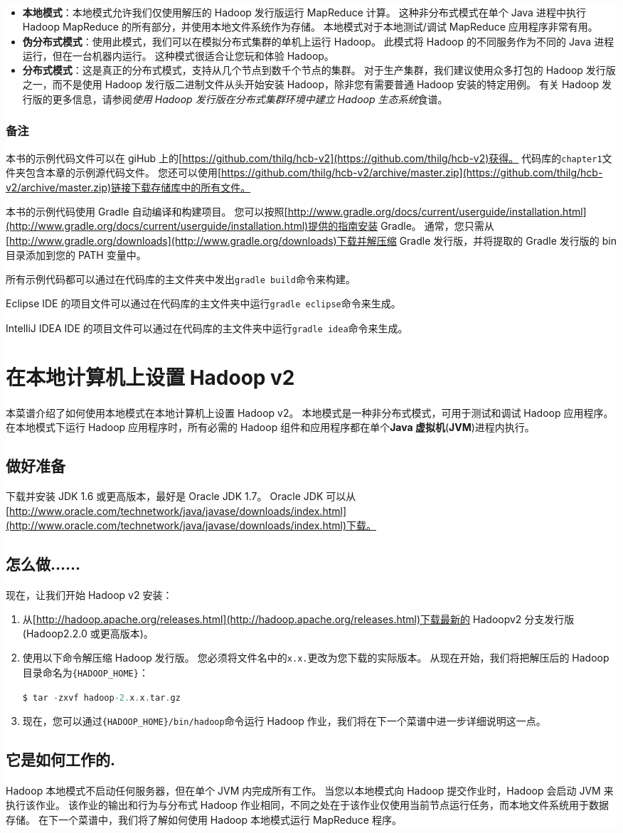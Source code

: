 *   **本地模式**：本地模式允许我们仅使用解压的 Hadoop 发行版运行 MapReduce 计算。 这种非分布式模式在单个 Java 进程中执行 Hadoop MapReduce 的所有部分，并使用本地文件系统作为存储。 本地模式对于本地测试/调试 MapReduce 应用程序非常有用。
*   **伪分布式模式**：使用此模式，我们可以在模拟分布式集群的单机上运行 Hadoop。 此模式将 Hadoop 的不同服务作为不同的 Java 进程运行，但在一台机器内运行。 这种模式很适合让您玩和体验 Hadoop。
*   **分布式模式**：这是真正的分布式模式，支持从几个节点到数千个节点的集群。 对于生产集群，我们建议使用众多打包的 Hadoop 发行版之一，而不是使用 Hadoop 发行版二进制文件从头开始安装 Hadoop，除非您有需要普通 Hadoop 安装的特定用例。 有关 Hadoop 发行版的更多信息，请参阅*使用 Hadoop 发行版在分布式集群环境中建立 Hadoop 生态系统*食谱。

### 备注

本书的示例代码文件可以在 giHub 上的[https://github.com/thilg/hcb-v2](https://github.com/thilg/hcb-v2)获得。 代码库的`chapter1`文件夹包含本章的示例源代码文件。 您还可以使用[https://github.com/thilg/hcb-v2/archive/master.zip](https://github.com/thilg/hcb-v2/archive/master.zip)链接下载存储库中的所有文件。

本书的示例代码使用 Gradle 自动编译和构建项目。 您可以按照[http://www.gradle.org/docs/current/userguide/installation.html](http://www.gradle.org/docs/current/userguide/installation.html)提供的指南安装 Gradle。 通常，您只需从[http://www.gradle.org/downloads](http://www.gradle.org/downloads)下载并解压缩 Gradle 发行版，并将提取的 Gradle 发行版的 bin 目录添加到您的 PATH 变量中。

所有示例代码都可以通过在代码库的主文件夹中发出`gradle build`命令来构建。

Eclipse IDE 的项目文件可以通过在代码库的主文件夹中运行`gradle eclipse`命令来生成。

IntelliJ IDEA IDE 的项目文件可以通过在代码库的主文件夹中运行`gradle idea`命令来生成。

# 在本地计算机上设置 Hadoop v2

本菜谱介绍了如何使用本地模式在本地计算机上设置 Hadoop v2。 本地模式是一种非分布式模式，可用于测试和调试 Hadoop 应用程序。 在本地模式下运行 Hadoop 应用程序时，所有必需的 Hadoop 组件和应用程序都在单个**Java 虚拟机**(**JVM**)进程内执行。

## 做好准备

下载并安装 JDK 1.6 或更高版本，最好是 Oracle JDK 1.7。 Oracle JDK 可以从[http://www.oracle.com/technetwork/java/javase/downloads/index.html](http://www.oracle.com/technetwork/java/javase/downloads/index.html)下载。

## 怎么做……

现在，让我们开始 Hadoop v2 安装：

1.  从[http://hadoop.apache.org/releases.html](http://hadoop.apache.org/releases.html)下载最新的 Hadoopv2 分支发行版(Hadoop2.2.0 或更高版本)。
2.  使用以下命令解压缩 Hadoop 发行版。 您必须将文件名中的`x.x.`更改为您下载的实际版本。 从现在开始，我们将把解压后的 Hadoop 目录命名为`{HADOOP_HOME}`：

    ```scala
    $ tar -zxvf hadoop-2.x.x.tar.gz

    ```

3.  现在，您可以通过`{HADOOP_HOME}/bin/hadoop`命令运行 Hadoop 作业，我们将在下一个菜谱中进一步详细说明这一点。

## 它是如何工作的.

Hadoop 本地模式不启动任何服务器，但在单个 JVM 内完成所有工作。 当您以本地模式向 Hadoop 提交作业时，Hadoop 会启动 JVM 来执行该作业。 该作业的输出和行为与分布式 Hadoop 作业相同，不同之处在于该作业仅使用当前节点运行任务，而本地文件系统用于数据存储。 在下一个菜谱中，我们将了解如何使用 Hadoop 本地模式运行 MapReduce 程序。
